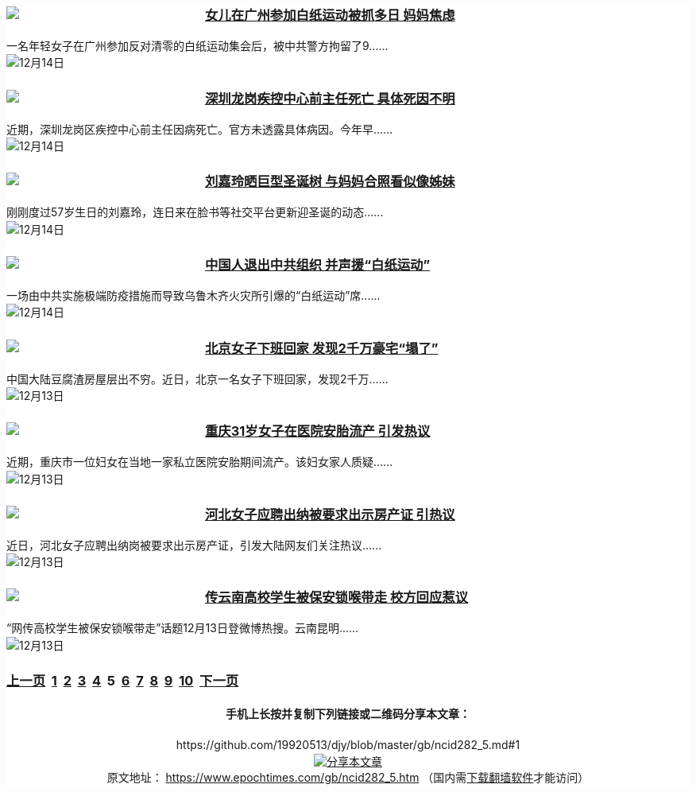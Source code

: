 <tr><td width="742"><h3><a href="https://github.com/19920513/djy/blob/master/gb/22/12/14/n13884296.md#1" target="_blank"><img width="250" src="https://i.epochtimes.com/assets/uploads/2022/12/id13881071-GettyImages-1445027683-320x200.jpg" align ="left"></a><a href="https://github.com/19920513/djy/blob/master/gb/22/12/14/n13884296.md#1" target="_blank">女儿在广州参加白纸运动被抓多日 妈妈焦虑</a><br></h3>一名年轻女子在广州参加反对清零的白纸运动集会后，被中共警方拘留了9......<br><img align="bottom" src="https://raw.githubusercontent.com/19920513/www/master/t/ntdtv/time.gif">12月14日</td></tr>
<tr><td width="742"><h3><a href="https://github.com/19920513/djy/blob/master/gb/22/12/14/n13884242.md#1" target="_blank"><img width="250" src="https://www.epochtimes.com/assets/themes/djy/images/djy_post_default_featured_image_320x200.jpg" align ="left"></a><a href="https://github.com/19920513/djy/blob/master/gb/22/12/14/n13884242.md#1" target="_blank">深圳龙岗疾控中心前主任死亡 具体死因不明</a><br></h3>近期，深圳龙岗区疾控中心前主任因病死亡。官方未透露具体病因。今年早......<br><img align="bottom" src="https://raw.githubusercontent.com/19920513/www/master/t/ntdtv/time.gif">12月14日</td></tr>
<tr><td width="742"><h3><a href="https://github.com/19920513/djy/blob/master/gb/22/12/13/n13884144.md#1" target="_blank"><img width="250" src="https://i.epochtimes.com/assets/uploads/2022/05/id13739441-GettyImages-1132745205-320x200.jpg" align ="left"></a><a href="https://github.com/19920513/djy/blob/master/gb/22/12/13/n13884144.md#1" target="_blank">刘嘉玲晒巨型圣诞树 与妈妈合照看似像姊妹</a><br></h3>刚刚度过57岁生日的刘嘉玲，连日来在脸书等社交平台更新迎圣诞的动态......<br><img align="bottom" src="https://raw.githubusercontent.com/19920513/www/master/t/ntdtv/time.gif">12月14日</td></tr>
<tr><td width="742"><h3><a href="https://github.com/19920513/djy/blob/master/gb/22/12/11/n13882714.md#1" target="_blank"><img width="250" src="https://i.epochtimes.com/assets/uploads/2022/12/id13878386-588529-320x200.jpg" align ="left"></a><a href="https://github.com/19920513/djy/blob/master/gb/22/12/11/n13882714.md#1" target="_blank">中国人退出中共组织 并声援“白纸运动”</a><br></h3>一场由中共实施极端防疫措施而导致乌鲁木齐火灾所引爆的“白纸运动”席......<br><img align="bottom" src="https://raw.githubusercontent.com/19920513/www/master/t/ntdtv/time.gif">12月14日</td></tr>
<tr><td width="742"><h3><a href="https://github.com/19920513/djy/blob/master/gb/22/12/13/n13883939.md#1" target="_blank"><img width="250" src="https://i.epochtimes.com/assets/uploads/2022/12/id13883962-3-320x200.png" align ="left"></a><a href="https://github.com/19920513/djy/blob/master/gb/22/12/13/n13883939.md#1" target="_blank">北京女子下班回家 发现2千万豪宅“塌了”</a><br></h3>中国大陆豆腐渣房屋层出不穷。近日，北京一名女子下班回家，发现2千万......<br><img align="bottom" src="https://raw.githubusercontent.com/19920513/www/master/t/ntdtv/time.gif">12月13日</td></tr>
<tr><td width="742"><h3><a href="https://github.com/19920513/djy/blob/master/gb/22/12/13/n13883869.md#1" target="_blank"><img width="250" src="https://www.epochtimes.com/assets/themes/djy/images/djy_post_default_featured_image_320x200.jpg" align ="left"></a><a href="https://github.com/19920513/djy/blob/master/gb/22/12/13/n13883869.md#1" target="_blank">重庆31岁女子在医院安胎流产 引发热议</a><br></h3>近期，重庆市一位妇女在当地一家私立医院安胎期间流产。该妇女家人质疑......<br><img align="bottom" src="https://raw.githubusercontent.com/19920513/www/master/t/ntdtv/time.gif">12月13日</td></tr>
<tr><td width="742"><h3><a href="https://github.com/19920513/djy/blob/master/gb/22/12/13/n13883885.md#1" target="_blank"><img width="250" src="https://i.epochtimes.com/assets/uploads/2022/12/id13883973-GettyImages-71543136-320x200.jpg" align ="left"></a><a href="https://github.com/19920513/djy/blob/master/gb/22/12/13/n13883885.md#1" target="_blank">河北女子应聘出纳被要求出示房产证 引热议</a><br></h3>近日，河北女子应聘出纳岗被要求出示房产证，引发大陆网友们关注热议......<br><img align="bottom" src="https://raw.githubusercontent.com/19920513/www/master/t/ntdtv/time.gif">12月13日</td></tr>
<tr><td width="742"><h3><a href="https://github.com/19920513/djy/blob/master/gb/22/12/13/n13883844.md#1" target="_blank"><img width="250" src="https://i.epochtimes.com/assets/uploads/2022/12/id13883965-c201d8d582652104ff959d89c994da4e-320x200.png" align ="left"></a><a href="https://github.com/19920513/djy/blob/master/gb/22/12/13/n13883844.md#1" target="_blank">传云南高校学生被保安锁喉带走 校方回应惹议</a><br></h3>“网传高校学生被保安锁喉带走”话题12月13日登微博热搜。云南昆明......<br><img align="bottom" src="https://raw.githubusercontent.com/19920513/www/master/t/ntdtv/time.gif">12月13日</td></tr>
<tr><td><h3><a href="https://github.com/19920513/djy/blob/master/gb/ncid282_4.md#1">上一页</a>&nbsp;&nbsp;<a href="https://github.com/19920513/djy/blob/master/gb/ncid282.md#1">1</a>&nbsp;&nbsp;<a href="https://github.com/19920513/djy/blob/master/gb/ncid282_2.md#1">2</a>&nbsp;&nbsp;<a href="https://github.com/19920513/djy/blob/master/gb/ncid282_3.md#1">3</a>&nbsp;&nbsp;<a href="https://github.com/19920513/djy/blob/master/gb/ncid282_4.md#1">4</a>&nbsp;&nbsp;5&nbsp;&nbsp;<a href="https://github.com/19920513/djy/blob/master/gb/ncid282_6.md#1">6</a>&nbsp;&nbsp;<a href="https://github.com/19920513/djy/blob/master/gb/ncid282_7.md#1">7</a>&nbsp;&nbsp;<a href="https://github.com/19920513/djy/blob/master/gb/ncid282_8.md#1">8</a>&nbsp;&nbsp;<a href="https://github.com/19920513/djy/blob/master/gb/ncid282_9.md#1">9</a>&nbsp;&nbsp;<a href="https://github.com/19920513/djy/blob/master/gb/ncid282_10.md#1">10</a>&nbsp;&nbsp;<a href="https://github.com/19920513/djy/blob/master/gb/ncid282_6.md#1">下一页</a></h3></td></tr>
</table><div align="center"><h4>手机上长按并复制下列链接或二维码分享本文章：</h4>https://github.com/19920513/djy/blob/master/gb/ncid282_5.md#1<br><a href="https://github.com/19920513/djy/blob/master/gb/ncid282_5.md#1"><img src="https://chart.apis.google.com/chart?cht=qr&chs=240x240&choe=UTF-8&chld=M|2&chl=https://github.com/19920513/djy/blob/master/gb/ncid282_5.md%231" title="分享本文章"></a><br>原文地址： <a href="https://www.epochtimes.com/gb/ncid282_5.htm">https://www.epochtimes.com/gb/ncid282_5.htm</a>    （国内需<a href="https://github.com/19920513/www/blob/master/README.md#8">下载翻墙软件</a>才能访问）</div>
